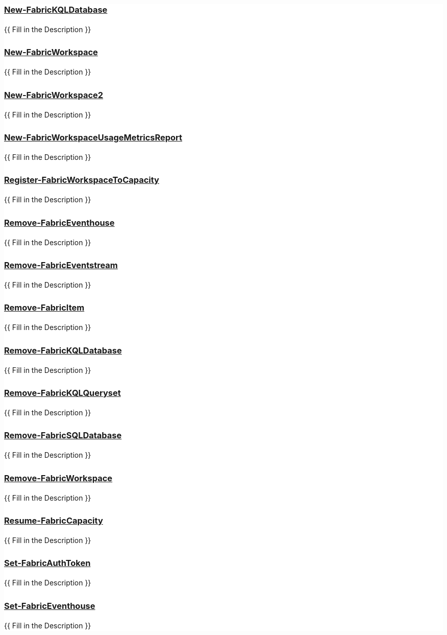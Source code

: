 ### [New-FabricKQLDatabase](New-FabricKQLDatabase.md)
{{ Fill in the Description }}

### [New-FabricWorkspace](New-FabricWorkspace.md)
{{ Fill in the Description }}

### [New-FabricWorkspace2](New-FabricWorkspace2.md)
{{ Fill in the Description }}

### [New-FabricWorkspaceUsageMetricsReport](New-FabricWorkspaceUsageMetricsReport.md)
{{ Fill in the Description }}

### [Register-FabricWorkspaceToCapacity](Register-FabricWorkspaceToCapacity.md)
{{ Fill in the Description }}

### [Remove-FabricEventhouse](Remove-FabricEventhouse.md)
{{ Fill in the Description }}

### [Remove-FabricEventstream](Remove-FabricEventstream.md)
{{ Fill in the Description }}

### [Remove-FabricItem](Remove-FabricItem.md)
{{ Fill in the Description }}

### [Remove-FabricKQLDatabase](Remove-FabricKQLDatabase.md)
{{ Fill in the Description }}

### [Remove-FabricKQLQueryset](Remove-FabricKQLQueryset.md)
{{ Fill in the Description }}

### [Remove-FabricSQLDatabase](Remove-FabricSQLDatabase.md)
{{ Fill in the Description }}

### [Remove-FabricWorkspace](Remove-FabricWorkspace.md)
{{ Fill in the Description }}

### [Resume-FabricCapacity](Resume-FabricCapacity.md)
{{ Fill in the Description }}

### [Set-FabricAuthToken](Set-FabricAuthToken.md)
{{ Fill in the Description }}

### [Set-FabricEventhouse](Set-FabricEventhouse.md)
{{ Fill in the Description }}
